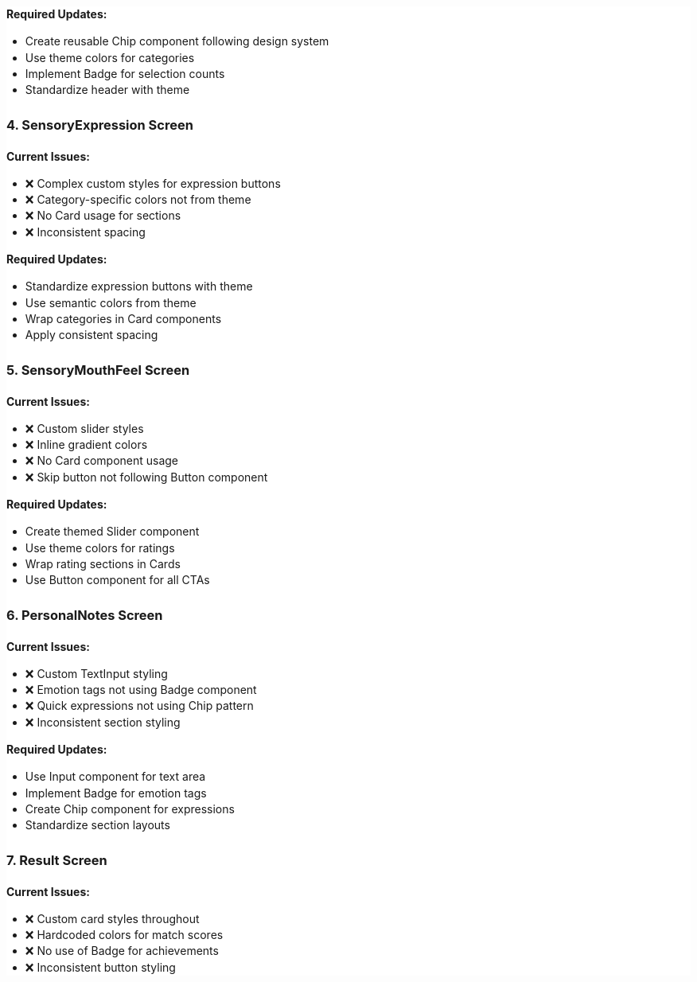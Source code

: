**Required Updates:**
- Create reusable Chip component following design system
- Use theme colors for categories
- Implement Badge for selection counts
- Standardize header with theme

### 4. SensoryExpression Screen
**Current Issues:**
- ❌ Complex custom styles for expression buttons
- ❌ Category-specific colors not from theme
- ❌ No Card usage for sections
- ❌ Inconsistent spacing

**Required Updates:**
- Standardize expression buttons with theme
- Use semantic colors from theme
- Wrap categories in Card components
- Apply consistent spacing

### 5. SensoryMouthFeel Screen
**Current Issues:**
- ❌ Custom slider styles
- ❌ Inline gradient colors
- ❌ No Card component usage
- ❌ Skip button not following Button component

**Required Updates:**
- Create themed Slider component
- Use theme colors for ratings
- Wrap rating sections in Cards
- Use Button component for all CTAs

### 6. PersonalNotes Screen
**Current Issues:**
- ❌ Custom TextInput styling
- ❌ Emotion tags not using Badge component
- ❌ Quick expressions not using Chip pattern
- ❌ Inconsistent section styling

**Required Updates:**
- Use Input component for text area
- Implement Badge for emotion tags
- Create Chip component for expressions
- Standardize section layouts

### 7. Result Screen
**Current Issues:**
- ❌ Custom card styles throughout
- ❌ Hardcoded colors for match scores
- ❌ No use of Badge for achievements
- ❌ Inconsistent button styling

